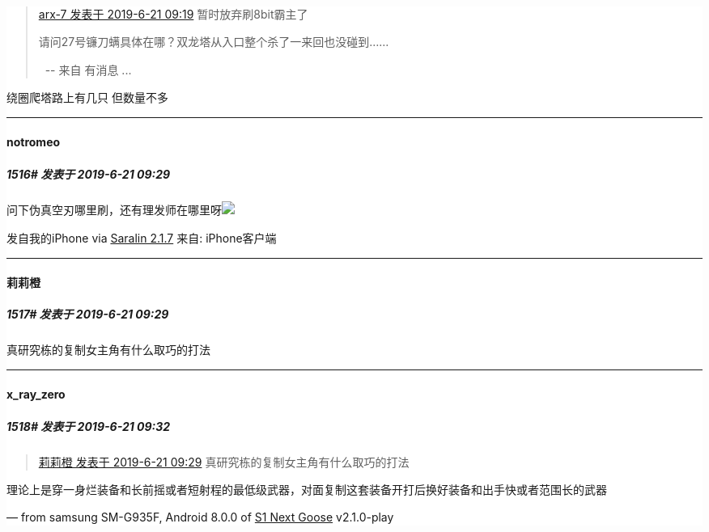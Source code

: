 

<blockquote><a href="httphttps://bbs.saraba1st.com/2b/forum.php?mod=redirect&amp;goto=findpost&amp;pid=44214743&amp;ptid=1652344" target="_blank">arx-7 发表于 2019-6-21 09:19</a>
暂时放弃刷8bit霸主了

请问27号镰刀螨具体在哪？双龙塔从入口整个杀了一来回也没碰到……

  -- 来自 有消息 ...</blockquote>
绕圈爬塔路上有几只 但数量不多







*****

####  notromeo  
##### 1516#       发表于 2019-6-21 09:29




问下伪真空刃哪里刷，还有理发师在哪里呀<img src="https://static.saraba1st.com/image/smiley/face2017/037.png" referrerpolicy="no-referrer">

发自我的iPhone via [Saralin 2.1.7](https://itunes.apple.com/cn/app/saralin/id1086444812)
来自: iPhone客户端







*****

####  莉莉橙  
##### 1517#       发表于 2019-6-21 09:29




真研究栋的复制女主角有什么取巧的打法







*****

####  x_ray_zero  
##### 1518#       发表于 2019-6-21 09:32



<blockquote><a href="httphttps://bbs.saraba1st.com/2b/forum.php?mod=redirect&amp;goto=findpost&amp;pid=44214865&amp;ptid=1652344" target="_blank">莉莉橙 发表于 2019-6-21 09:29</a>
真研究栋的复制女主角有什么取巧的打法</blockquote>
理论上是穿一身烂装备和长前摇或者短射程的最低级武器，对面复制这套装备开打后换好装备和出手快或者范围长的武器



— from samsung SM-G935F, Android 8.0.0 of [S1 Next Goose](https://pan.baidu.com/s/1mi43uRm) v2.1.0-play
